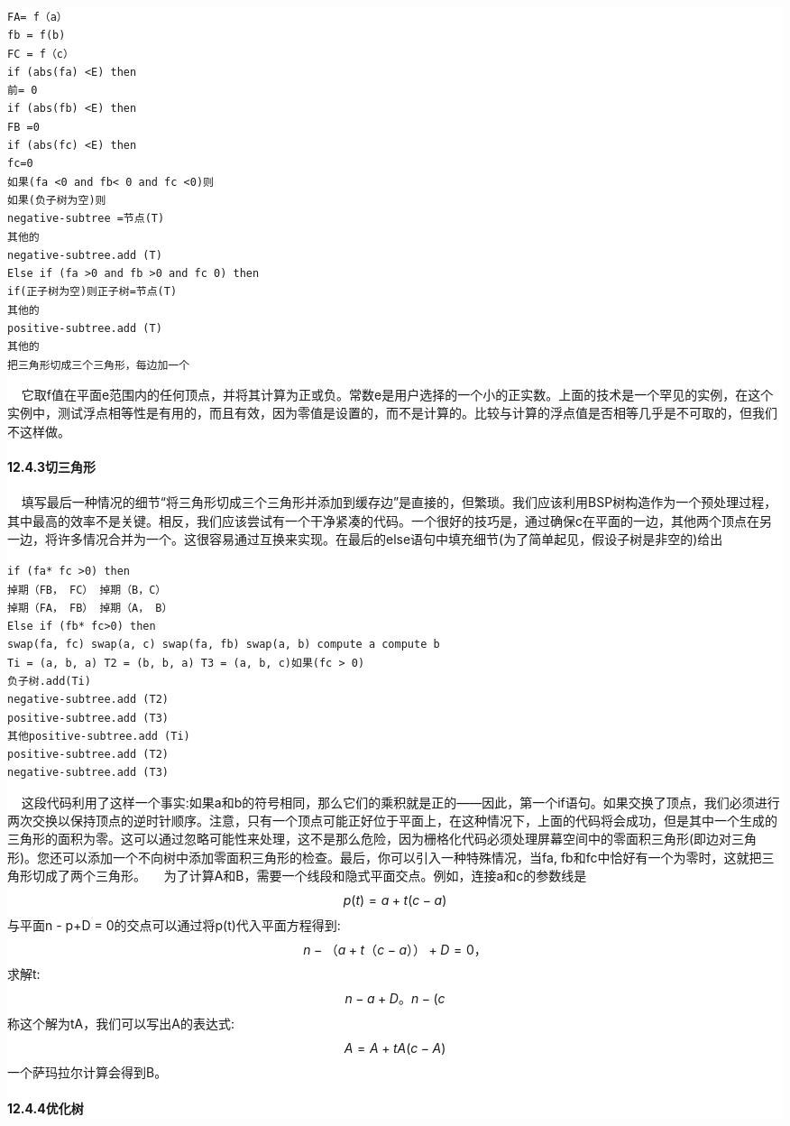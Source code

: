 ```
FA= f（a）
fb = f(b)
FC = f（c）
if (abs(fa) <E) then
前= 0
if (abs(fb) <E) then
FB =0
if (abs(fc) <E) then
fc=0
如果(fa <0 and fb< 0 and fc <0)则
如果(负子树为空)则
negative-subtree =节点(T)
其他的
negative-subtree.add (T)
Else if (fa >0 and fb >0 and fc 0) then
if(正子树为空)则正子树=节点(T)
其他的
positive-subtree.add (T)
其他的
把三角形切成三个三角形，每边加一个
```
&nbsp;&nbsp;&nbsp;&nbsp;它取f值在平面e范围内的任何顶点，并将其计算为正或负。常数e是用户选择的一个小的正实数。上面的技术是一个罕见的实例，在这个实例中，测试浮点相等性是有用的，而且有效，因为零值是设置的，而不是计算的。比较与计算的浮点值是否相等几乎是不可取的，但我们不这样做。
#### 12.4.3切三角形
&nbsp;&nbsp;&nbsp;&nbsp;填写最后一种情况的细节“将三角形切成三个三角形并添加到缓存边”是直接的，但繁琐。我们应该利用BSP树构造作为一个预处理过程，其中最高的效率不是关键。相反，我们应该尝试有一个干净紧凑的代码。一个很好的技巧是，通过确保c在平面的一边，其他两个顶点在另一边，将许多情况合并为一个。这很容易通过互换来实现。在最后的else语句中填充细节(为了简单起见，假设子树是非空的)给出
```
if (fa* fc >0) then
掉期（FB， FC） 掉期（B，C）
掉期（FA， FB） 掉期（A， B）
Else if (fb* fc>0) then
swap(fa, fc) swap(a, c) swap(fa, fb) swap(a, b) compute a compute b
Ti = (a, b, a) T2 = (b, b, a) T3 = (a, b, c)如果(fc > 0)
负子树.add(Ti)
negative-subtree.add (T2)
positive-subtree.add (T3)
其他positive-subtree.add (Ti)
positive-subtree.add (T2)
negative-subtree.add (T3)
```
&nbsp;&nbsp;&nbsp;&nbsp;这段代码利用了这样一个事实:如果a和b的符号相同，那么它们的乘积就是正的——因此，第一个if语句。如果交换了顶点，我们必须进行两次交换以保持顶点的逆时针顺序。注意，只有一个顶点可能正好位于平面上，在这种情况下，上面的代码将会成功，但是其中一个生成的三角形的面积为零。这可以通过忽略可能性来处理，这不是那么危险，因为栅格化代码必须处理屏幕空间中的零面积三角形(即边对三角形)。您还可以添加一个不向树中添加零面积三角形的检查。最后，你可以引入一种特殊情况，当fa, fb和fc中恰好有一个为零时，这就把三角形切成了两个三角形。
&nbsp;&nbsp;&nbsp;&nbsp;为了计算A和B，需要一个线段和隐式平面交点。例如，连接a和c的参数线是
$$
p(t) = a +t(c - a)
$$
与平面n - p+D = 0的交点可以通过将p(t)代入平面方程得到:
$$
n- （a +t（c - a）） +D = 0，
$$
求解t:
$$
n-a+D。
n - (c
$$
称这个解为tA，我们可以写出A的表达式:
$$
A = A +tA(c - A)
$$
一个萨玛拉尔计算会得到B。
#### 12.4.4优化树